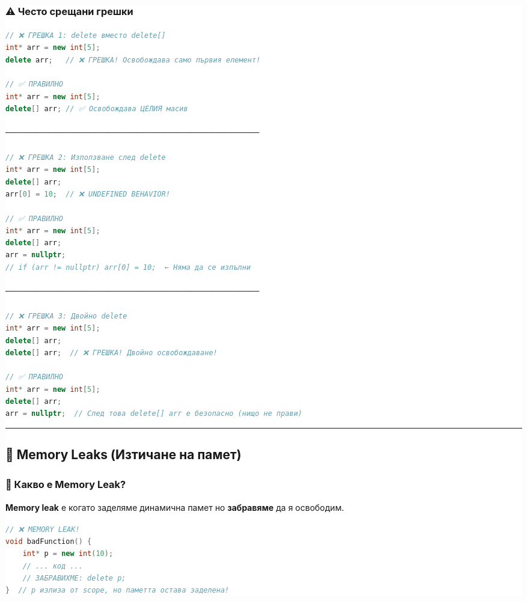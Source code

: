 ### ⚠️ Често срещани грешки

```cpp
// ❌ ГРЕШКА 1: delete вместо delete[]
int* arr = new int[5];
delete arr;   // ❌ ГРЕШКА! Освобождава само първия елемент!

// ✅ ПРАВИЛНО
int* arr = new int[5];
delete[] arr; // ✅ Освобождава ЦЕЛИЯ масив

───────────────────────────────────────────────────────────

// ❌ ГРЕШКА 2: Използване след delete
int* arr = new int[5];
delete[] arr;
arr[0] = 10;  // ❌ UNDEFINED BEHAVIOR!

// ✅ ПРАВИЛНО
int* arr = new int[5];
delete[] arr;
arr = nullptr;
// if (arr != nullptr) arr[0] = 10;  ← Няма да се изпълни

───────────────────────────────────────────────────────────

// ❌ ГРЕШКА 3: Двойно delete
int* arr = new int[5];
delete[] arr;
delete[] arr;  // ❌ ГРЕШКА! Двойно освобождаване!

// ✅ ПРАВИЛНО
int* arr = new int[5];
delete[] arr;
arr = nullptr;  // След това delete[] arr е безопасно (нищо не прави)
```

---

<a name="memory-leaks"></a>
## 📌 Memory Leaks (Изтичане на памет)

### 🎯 Какво е Memory Leak?

**Memory leak** е когато заделяме динамична памет но **забравяме** да я освободим.

```cpp
// ❌ MEMORY LEAK!
void badFunction() {
    int* p = new int(10);
    // ... код ...
    // ЗАБРАВИХМЕ: delete p;
}  // p излиза от scope, но паметта остава заделена!
```
